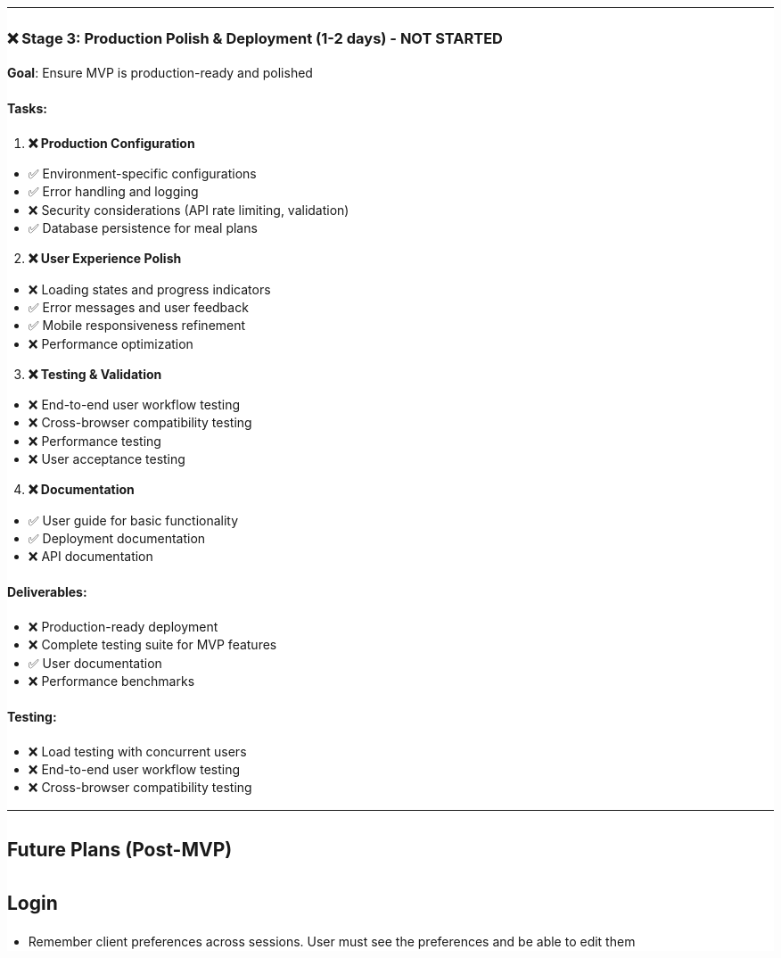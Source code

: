 
---


### ❌ Stage 3: Production Polish & Deployment (1-2 days) - **NOT STARTED**
**Goal**: Ensure MVP is production-ready and polished


#### Tasks:
1. **❌ Production Configuration**
  - ✅ Environment-specific configurations
  - ✅ Error handling and logging
  - ❌ Security considerations (API rate limiting, validation)
  - ✅ Database persistence for meal plans


2. **❌ User Experience Polish**
  - ❌ Loading states and progress indicators
  - ✅ Error messages and user feedback
  - ✅ Mobile responsiveness refinement
  - ❌ Performance optimization


3. **❌ Testing & Validation**
  - ❌ End-to-end user workflow testing
  - ❌ Cross-browser compatibility testing
  - ❌ Performance testing
  - ❌ User acceptance testing


4. **❌ Documentation**
  - ✅ User guide for basic functionality
  - ✅ Deployment documentation
  - ❌ API documentation


#### Deliverables:
- ❌ Production-ready deployment
- ❌ Complete testing suite for MVP features
- ✅ User documentation
- ❌ Performance benchmarks


#### Testing:
- ❌ Load testing with concurrent users
- ❌ End-to-end user workflow testing
- ❌ Cross-browser compatibility testing


---


## Future Plans (Post-MVP)


## Login
-  Remember client preferences across sessions. User must see the preferences and be able to edit them
